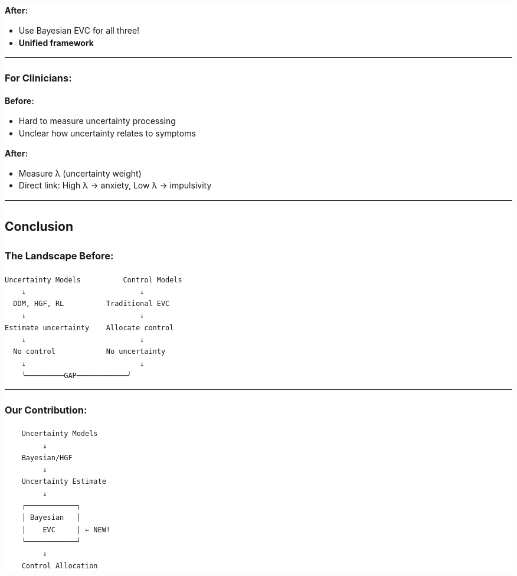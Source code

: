**After:**
- Use Bayesian EVC for all three!
- **Unified framework**

---

### **For Clinicians:**

**Before:**
- Hard to measure uncertainty processing
- Unclear how uncertainty relates to symptoms

**After:**
- Measure λ (uncertainty weight)
- Direct link: High λ → anxiety, Low λ → impulsivity

---

## Conclusion

### **The Landscape Before:**

```
Uncertainty Models          Control Models
    ↓                           ↓
  DDM, HGF, RL          Traditional EVC
    ↓                           ↓
Estimate uncertainty    Allocate control
    ↓                           ↓
  No control            No uncertainty
    ↓                           ↓
    ╰─────────GAP────────────╯
```

---

### **Our Contribution:**

```
    Uncertainty Models
         ↓
    Bayesian/HGF
         ↓
    Uncertainty Estimate
         ↓
    ┌────────────┐
    │ Bayesian   │
    │    EVC     │ ← NEW!
    └────────────┘
         ↓
    Control Allocation
```
